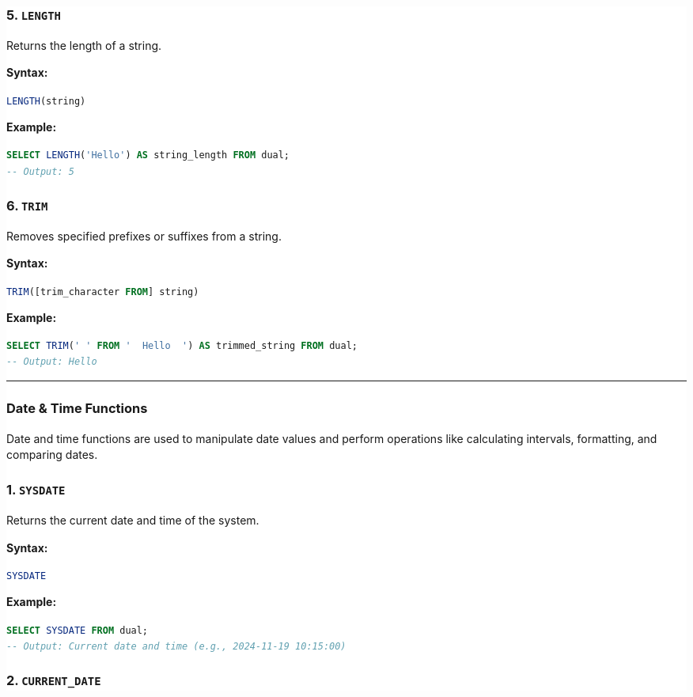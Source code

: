 ### 5. `LENGTH`

Returns the length of a string.

**Syntax:**

```sql
LENGTH(string)
```

**Example:**

```sql
SELECT LENGTH('Hello') AS string_length FROM dual;
-- Output: 5
```

### 6. `TRIM`

Removes specified prefixes or suffixes from a string.

**Syntax:**

```sql
TRIM([trim_character FROM] string)
```

**Example:**

```sql
SELECT TRIM(' ' FROM '  Hello  ') AS trimmed_string FROM dual;
-- Output: Hello
```

---

### **Date & Time Functions**

Date and time functions are used to manipulate date values and perform operations like calculating intervals, formatting, and comparing dates.

### 1. `SYSDATE`

Returns the current date and time of the system.

**Syntax:**

```sql
SYSDATE
```

**Example:**

```sql
SELECT SYSDATE FROM dual;
-- Output: Current date and time (e.g., 2024-11-19 10:15:00)
```

### 2. `CURRENT_DATE`

